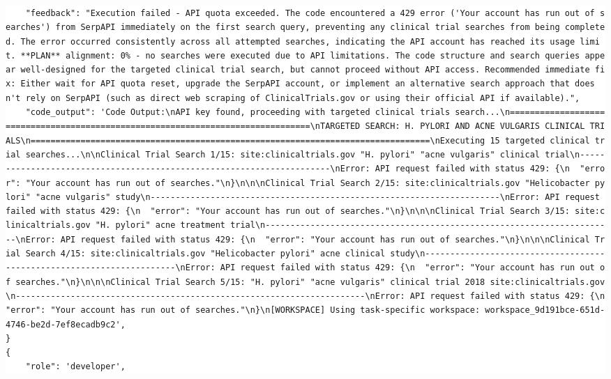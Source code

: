 ```
    "feedback": "Execution failed - API quota exceeded. The code encountered a 429 error ('Your account has run out of searches') from SerpAPI immediately on the first search query, preventing any clinical trial searches from being completed. The error occurred consistently across all attempted searches, indicating the API account has reached its usage limit. **PLAN** alignment: 0% - no searches were executed due to API limitations. The code structure and search queries appear well-designed for the targeted clinical trial search, but cannot proceed without API access. Recommended immediate fix: Either wait for API quota reset, upgrade the SerpAPI account, or implement an alternative search approach that doesn't rely on SerpAPI (such as direct web scraping of ClinicalTrials.gov or using their official API if available).",
    "code_output": 'Code Output:\nAPI key found, proceeding with targeted clinical trials search...\n================================================================================\nTARGETED SEARCH: H. PYLORI AND ACNE VULGARIS CLINICAL TRIALS\n================================================================================\nExecuting 15 targeted clinical trial searches...\n\nClinical Trial Search 1/15: site:clinicaltrials.gov "H. pylori" "acne vulgaris" clinical trial\n----------------------------------------------------------------------\nError: API request failed with status 429: {\n  "error": "Your account has run out of searches."\n}\n\n\nClinical Trial Search 2/15: site:clinicaltrials.gov "Helicobacter pylori" "acne vulgaris" study\n----------------------------------------------------------------------\nError: API request failed with status 429: {\n  "error": "Your account has run out of searches."\n}\n\n\nClinical Trial Search 3/15: site:clinicaltrials.gov "H. pylori" acne treatment trial\n----------------------------------------------------------------------\nError: API request failed with status 429: {\n  "error": "Your account has run out of searches."\n}\n\n\nClinical Trial Search 4/15: site:clinicaltrials.gov "Helicobacter pylori" acne clinical study\n----------------------------------------------------------------------\nError: API request failed with status 429: {\n  "error": "Your account has run out of searches."\n}\n\n\nClinical Trial Search 5/15: "H. pylori" "acne vulgaris" clinical trial 2018 site:clinicaltrials.gov\n----------------------------------------------------------------------\nError: API request failed with status 429: {\n  "error": "Your account has run out of searches."\n}\n[WORKSPACE] Using task-specific workspace: workspace_9d191bce-651d-4746-be2d-7ef8ecadb9c2',
}
{
    "role": 'developer',
```